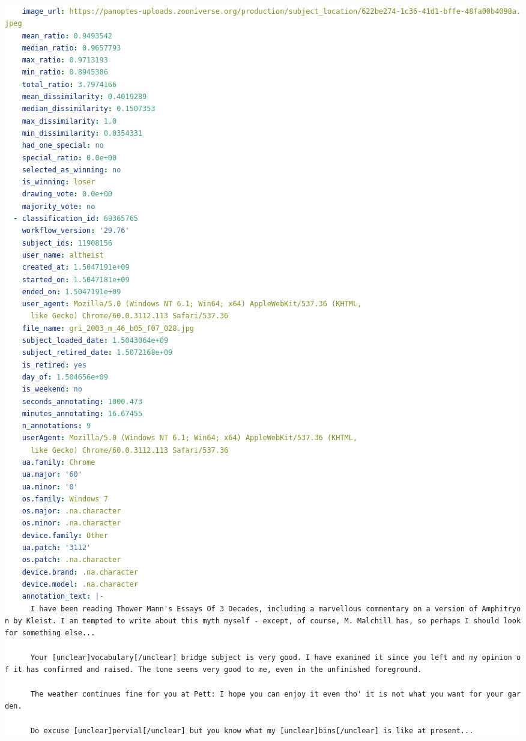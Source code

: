 ```yaml
    image_url: https://panoptes-uploads.zooniverse.org/production/subject_location/622be274-1c36-41d1-bffe-48fa00b4098a.jpeg
    mean_ratio: 0.9493542
    median_ratio: 0.9657793
    max_ratio: 0.9713193
    min_ratio: 0.8945386
    total_ratio: 3.7974166
    mean_dissimilarity: 0.4019289
    median_dissimilarity: 0.1507353
    max_dissimilarity: 1.0
    min_dissimilarity: 0.0354331
    had_one_special: no
    special_ratio: 0.0e+00
    selected_as_winning: no
    is_winning: loser
    drawing_vote: 0.0e+00
    majority_vote: no
  - classification_id: 69365765
    workflow_version: '29.76'
    subject_ids: 11908156
    user_name: altheist
    created_at: 1.5047191e+09
    started_on: 1.5047181e+09
    ended_on: 1.5047191e+09
    user_agent: Mozilla/5.0 (Windows NT 6.1; Win64; x64) AppleWebKit/537.36 (KHTML,
      like Gecko) Chrome/60.0.3112.113 Safari/537.36
    file_name: gri_2003_m_46_b05_f07_028.jpg
    subject_loaded_date: 1.5043064e+09
    subject_retired_date: 1.5072168e+09
    is_retired: yes
    day_of: 1.504656e+09
    is_weekend: no
    seconds_annotating: 1000.473
    minutes_annotating: 16.67455
    n_annotations: 9
    userAgent: Mozilla/5.0 (Windows NT 6.1; Win64; x64) AppleWebKit/537.36 (KHTML,
      like Gecko) Chrome/60.0.3112.113 Safari/537.36
    ua.family: Chrome
    ua.major: '60'
    ua.minor: '0'
    os.family: Windows 7
    os.major: .na.character
    os.minor: .na.character
    device.family: Other
    ua.patch: '3112'
    os.patch: .na.character
    device.brand: .na.character
    device.model: .na.character
    annotation_text: |-
      I have been reading Thower Mann's Essays Of 3 Decades, including a marvellous commentary on a version of Amphitryon by Kleist. I am tempted to write about this myth myself - except, of course, M. Malchill has, so perhaps I should look for something else...

      Your [unclear]vocabulary[/unclear] bridge subject is very good. I have examined it since you left and my opinion of it has confirmed and raised. The tone seems very good to me, even in the unfinished foreground.

      The weather continues fine for you at Pett: I hope you can enjoy it even tho' it is not what you want for your garden.

      Do excuse [unclear]pervial[/unclear] but you know what my [unclear]bins[/unclear] is like at present...

```